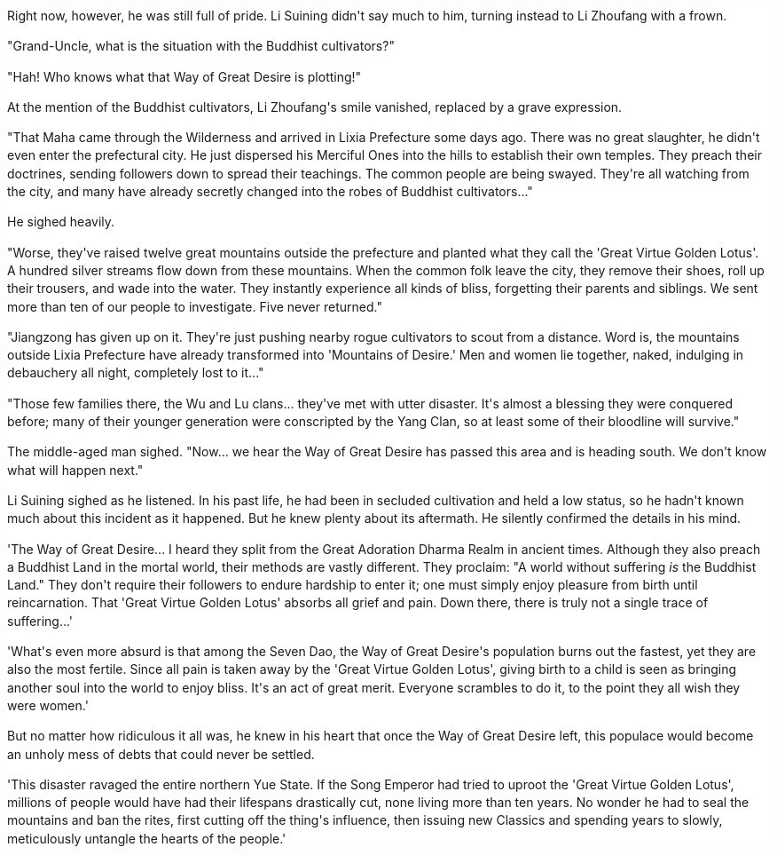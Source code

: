 Right now, however, he was still full of pride. Li Suining didn't say much to him, turning instead to Li Zhoufang with a frown.

"Grand-Uncle, what is the situation with the Buddhist cultivators?"

"Hah! Who knows what that Way of Great Desire is plotting!"

At the mention of the Buddhist cultivators, Li Zhoufang's smile vanished, replaced by a grave expression.

"That Maha came through the Wilderness and arrived in Lixia Prefecture some days ago. There was no great slaughter, he didn't even enter the prefectural city. He just dispersed his Merciful Ones into the hills to establish their own temples. They preach their doctrines, sending followers down to spread their teachings. The common people are being swayed. They're all watching from the city, and many have already secretly changed into the robes of Buddhist cultivators..."

He sighed heavily.

"Worse, they've raised twelve great mountains outside the prefecture and planted what they call the 'Great Virtue Golden Lotus'. A hundred silver streams flow down from these mountains. When the common folk leave the city, they remove their shoes, roll up their trousers, and wade into the water. They instantly experience all kinds of bliss, forgetting their parents and siblings. We sent more than ten of our people to investigate. Five never returned."

"Jiangzong has given up on it. They're just pushing nearby rogue cultivators to scout from a distance. Word is, the mountains outside Lixia Prefecture have already transformed into 'Mountains of Desire.' Men and women lie together, naked, indulging in debauchery all night, completely lost to it..."

"Those few families there, the Wu and Lu clans... they've met with utter disaster. It's almost a blessing they were conquered before; many of their younger generation were conscripted by the Yang Clan, so at least some of their bloodline will survive."

The middle-aged man sighed. "Now... we hear the Way of Great Desire has passed this area and is heading south. We don't know what will happen next."

Li Suining sighed as he listened. In his past life, he had been in secluded cultivation and held a low status, so he hadn't known much about this incident as it happened. But he knew plenty about its aftermath. He silently confirmed the details in his mind.

'The Way of Great Desire... I heard they split from the Great Adoration Dharma Realm in ancient times. Although they also preach a Buddhist Land in the mortal world, their methods are vastly different. They proclaim: "A world without suffering _is_ the Buddhist Land." They don't require their followers to endure hardship to enter it; one must simply enjoy pleasure from birth until reincarnation. That 'Great Virtue Golden Lotus' absorbs all grief and pain. Down there, there is truly not a single trace of suffering...'

'What's even more absurd is that among the Seven Dao, the Way of Great Desire's population burns out the fastest, yet they are also the most fertile. Since all pain is taken away by the 'Great Virtue Golden Lotus', giving birth to a child is seen as bringing another soul into the world to enjoy bliss. It's an act of great merit. Everyone scrambles to do it, to the point they all wish they were women.'

But no matter how ridiculous it all was, he knew in his heart that once the Way of Great Desire left, this populace would become an unholy mess of debts that could never be settled.

'This disaster ravaged the entire northern Yue State. If the Song Emperor had tried to uproot the 'Great Virtue Golden Lotus', millions of people would have had their lifespans drastically cut, none living more than ten years. No wonder he had to seal the mountains and ban the rites, first cutting off the thing's influence, then issuing new Classics and spending years to slowly, meticulously untangle the hearts of the people.'
